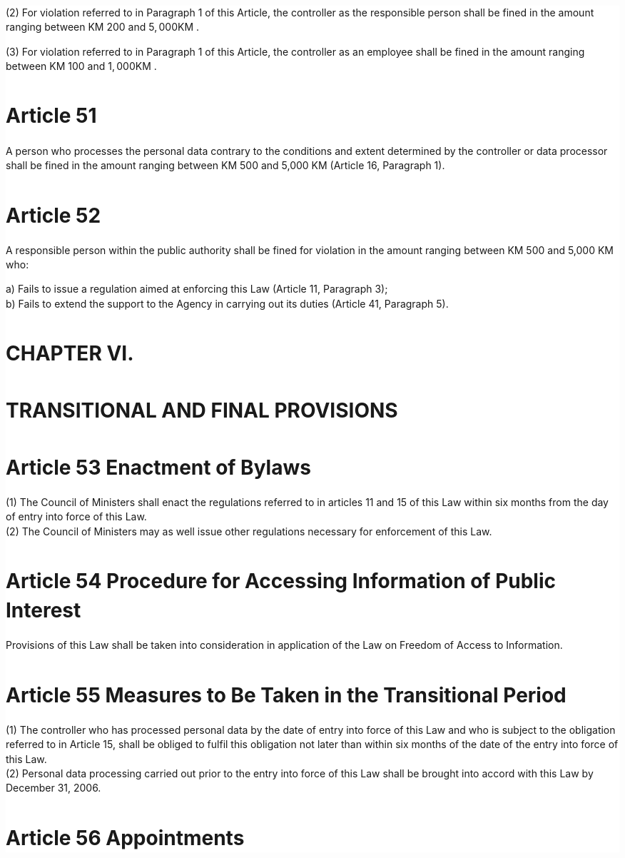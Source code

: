 (2) For violation referred to in Paragraph 1 of this Article, the controller as the responsible person shall be fined in the amount ranging between KM 200 and  $5,000\mathrm{KM}$ .

(3) For violation referred to in Paragraph 1 of this Article, the controller as an employee shall be fined in the amount ranging between KM 100 and  $1,000\mathrm{KM}$ .

# Article 51

A person who processes the personal data contrary to the conditions and extent determined by the controller or data processor shall be fined in the amount ranging between KM 500 and 5,000 KM (Article 16, Paragraph 1).

# Article 52

A responsible person within the public authority shall be fined for violation in the amount ranging between KM 500 and 5,000 KM who:

a) Fails to issue a regulation aimed at enforcing this Law (Article 11, Paragraph 3);  
b) Fails to extend the support to the Agency in carrying out its duties (Article 41, Paragraph 5).

# CHAPTER VI.

# TRANSITIONAL AND FINAL PROVISIONS

# Article 53 Enactment of Bylaws

(1) The Council of Ministers shall enact the regulations referred to in articles 11 and 15 of this Law within six months from the day of entry into force of this Law.  
(2) The Council of Ministers may as well issue other regulations necessary for enforcement of this Law.

# Article 54 Procedure for Accessing Information of Public Interest

Provisions of this Law shall be taken into consideration in application of the Law on Freedom of Access to Information.

# Article 55 Measures to Be Taken in the Transitional Period

(1) The controller who has processed personal data by the date of entry into force of this Law and who is subject to the obligation referred to in Article 15, shall be obliged to fulfil this obligation not later than within six months of the date of the entry into force of this Law.  
(2) Personal data processing carried out prior to the entry into force of this Law shall be brought into accord with this Law by December 31, 2006.

# Article 56 Appointments
